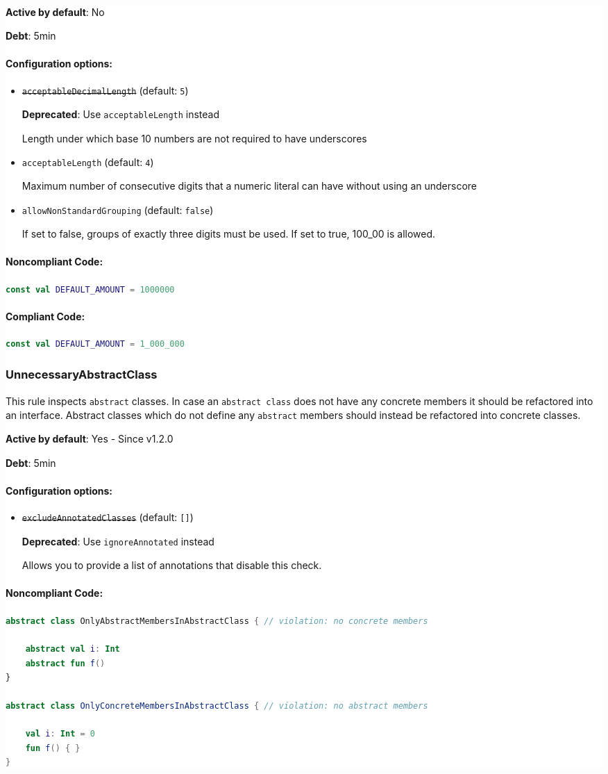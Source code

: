 **Active by default**: No

**Debt**: 5min

#### Configuration options:

* ~~``acceptableDecimalLength``~~ (default: ``5``)

  **Deprecated**: Use `acceptableLength` instead

  Length under which base 10 numbers are not required to have underscores

* ``acceptableLength`` (default: ``4``)

  Maximum number of consecutive digits that a numeric literal can have without using an underscore

* ``allowNonStandardGrouping`` (default: ``false``)

  If set to false, groups of exactly three digits must be used. If set to true, 100_00 is allowed.

#### Noncompliant Code:

```kotlin
const val DEFAULT_AMOUNT = 1000000
```

#### Compliant Code:

```kotlin
const val DEFAULT_AMOUNT = 1_000_000
```

### UnnecessaryAbstractClass

This rule inspects `abstract` classes. In case an `abstract class` does not have any concrete members it should be
refactored into an interface. Abstract classes which do not define any `abstract` members should instead be
refactored into concrete classes.

**Active by default**: Yes - Since v1.2.0

**Debt**: 5min

#### Configuration options:

* ~~``excludeAnnotatedClasses``~~ (default: ``[]``)

  **Deprecated**: Use `ignoreAnnotated` instead

  Allows you to provide a list of annotations that disable this check.

#### Noncompliant Code:

```kotlin
abstract class OnlyAbstractMembersInAbstractClass { // violation: no concrete members

    abstract val i: Int
    abstract fun f()
}

abstract class OnlyConcreteMembersInAbstractClass { // violation: no abstract members

    val i: Int = 0
    fun f() { }
}
```
